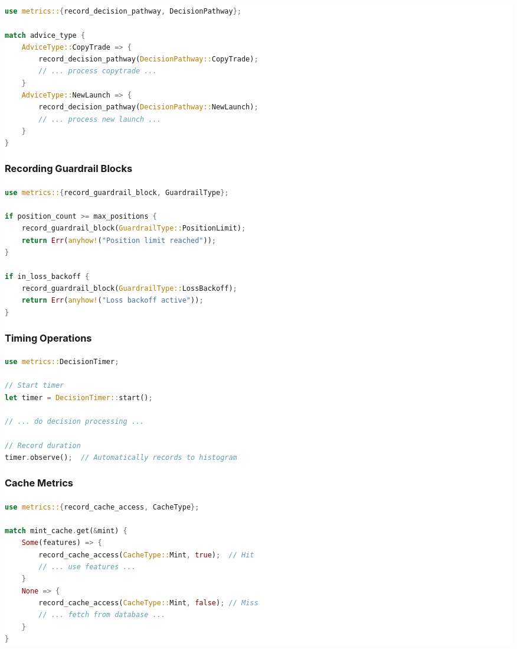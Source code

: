 ```rust
use metrics::{record_decision_pathway, DecisionPathway};

match advice_type {
    AdviceType::CopyTrade => {
        record_decision_pathway(DecisionPathway::CopyTrade);
        // ... process copytrade ...
    }
    AdviceType::NewLaunch => {
        record_decision_pathway(DecisionPathway::NewLaunch);
        // ... process new launch ...
    }
}
```

### Recording Guardrail Blocks

```rust
use metrics::{record_guardrail_block, GuardrailType};

if position_count >= max_positions {
    record_guardrail_block(GuardrailType::PositionLimit);
    return Err(anyhow!("Position limit reached"));
}

if in_loss_backoff {
    record_guardrail_block(GuardrailType::LossBackoff);
    return Err(anyhow!("Loss backoff active"));
}
```

### Timing Operations

```rust
use metrics::DecisionTimer;

// Start timer
let timer = DecisionTimer::start();

// ... do decision processing ...

// Record duration
timer.observe();  // Automatically records to histogram
```

### Cache Metrics

```rust
use metrics::{record_cache_access, CacheType};

match mint_cache.get(&mint) {
    Some(features) => {
        record_cache_access(CacheType::Mint, true);  // Hit
        // ... use features ...
    }
    None => {
        record_cache_access(CacheType::Mint, false); // Miss
        // ... fetch from database ...
    }
}
```
